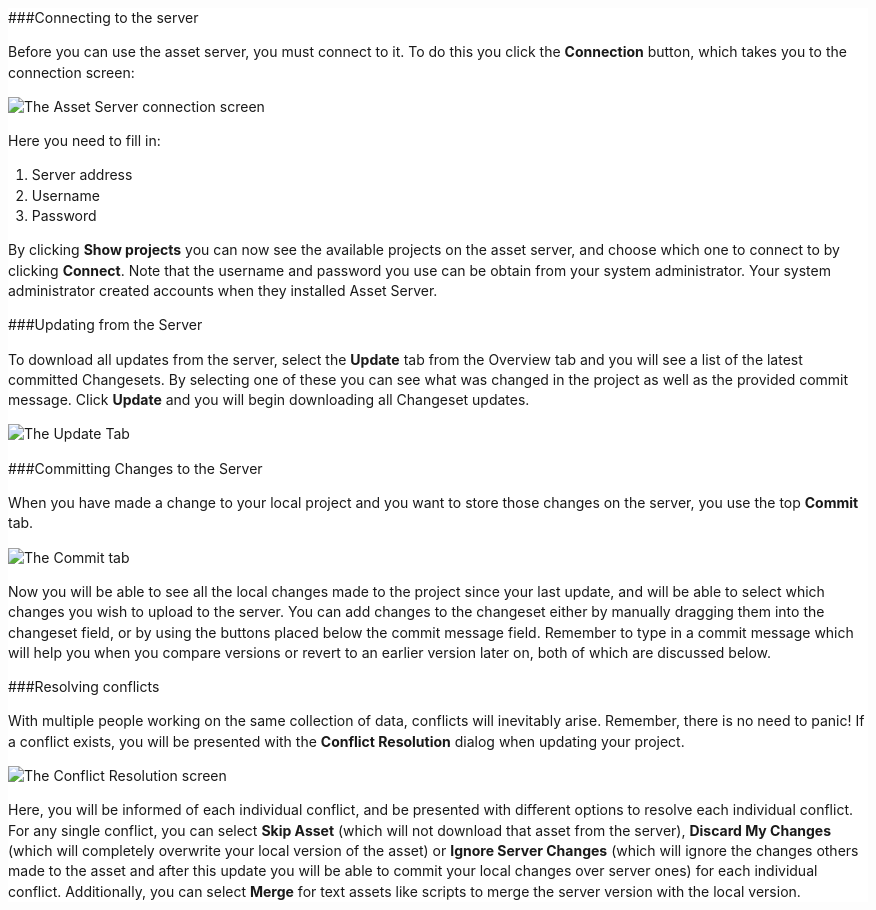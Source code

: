 
###Connecting to the server

Before you can use the asset server, you must connect to it. To do this you click the __Connection__ button, which takes you to the connection screen:


![The Asset Server connection screen](../uploads/Main/AssetServer-Connection.png) 

Here you need to fill in:

1. Server address
1. Username
1. Password

By clicking __Show projects__ you can now see the available projects on the asset server, and choose which one to connect to by clicking __Connect__. Note that the username and password you use can be obtain from your system administrator. Your system administrator created accounts when they installed Asset Server.


###Updating from the Server

To download all updates from the server, select the __Update__ tab from the Overview tab and you will see a list of the latest committed Changesets. By selecting one of these you can see what was changed in the project as well as the provided commit message. Click __Update__ and you will begin downloading all Changeset updates.


![The __Update__ Tab](../uploads/Main/AssetServer-UpdateTab.png) 

###Committing Changes to the Server

When you have made a change to your local project and you want to store those changes on the server, you use the top __Commit__ tab.



![The __Commit__ tab](../uploads/Main/AssetServer-UploadAssets.png) 

Now you will be able to see all the local changes made to the project since your last update, and will be able to select which changes you wish to upload to the server. You can add changes to the changeset either by manually dragging them into the changeset field, or by using the buttons placed below the commit message field. Remember to type in a commit message which will help you when you compare versions or revert to an earlier version later on, both of which are discussed below. 


###Resolving conflicts

With multiple people working on the same collection of data, conflicts will inevitably arise. Remember, there is no need to panic! If a conflict exists, you will be presented with the __Conflict Resolution__ dialog when updating your project.


![The __Conflict Resolution__ screen](../uploads/Main/AssetServer-ResolveConflict.png) 

Here, you will be informed of each individual conflict, and be presented with different options to resolve each individual conflict. For any single conflict, you can select __Skip Asset__ (which will not download that asset from the server), __Discard My Changes__ (which will completely overwrite your local version of the asset) or __Ignore Server Changes__ (which will ignore the changes others made to the asset and after this update you will be able to commit your local changes over server ones) for each individual conflict. Additionally, you can select __Merge__ for text assets like scripts to merge the server version with the local version.
